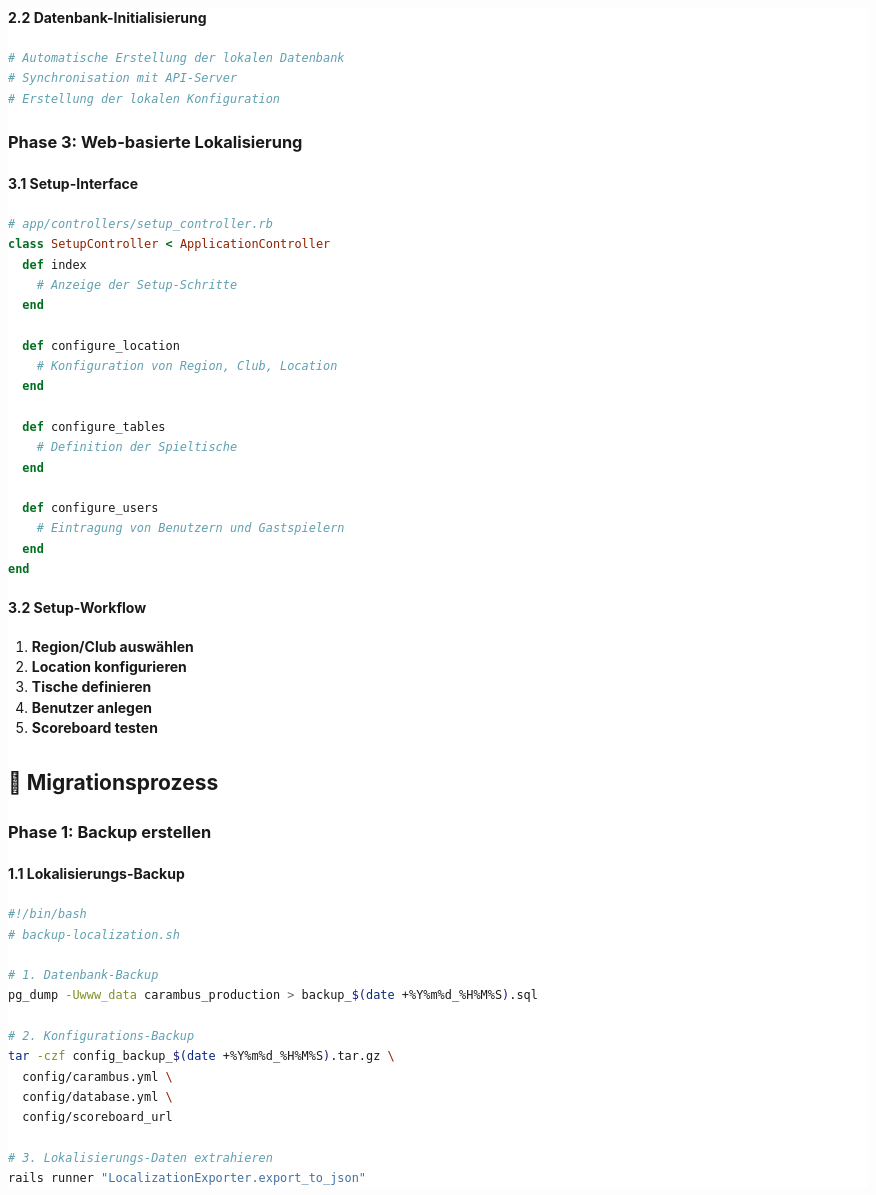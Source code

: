 #### 2.2 Datenbank-Initialisierung
```bash
# Automatische Erstellung der lokalen Datenbank
# Synchronisation mit API-Server
# Erstellung der lokalen Konfiguration
```

### Phase 3: Web-basierte Lokalisierung

#### 3.1 Setup-Interface
```ruby
# app/controllers/setup_controller.rb
class SetupController < ApplicationController
  def index
    # Anzeige der Setup-Schritte
  end
  
  def configure_location
    # Konfiguration von Region, Club, Location
  end
  
  def configure_tables
    # Definition der Spieltische
  end
  
  def configure_users
    # Eintragung von Benutzern und Gastspielern
  end
end
```

#### 3.2 Setup-Workflow
1. **Region/Club auswählen**
2. **Location konfigurieren**
3. **Tische definieren**
4. **Benutzer anlegen**
5. **Scoreboard testen**

## 🔄 Migrationsprozess

### Phase 1: Backup erstellen

#### 1.1 Lokalisierungs-Backup
```bash
#!/bin/bash
# backup-localization.sh

# 1. Datenbank-Backup
pg_dump -Uwww_data carambus_production > backup_$(date +%Y%m%d_%H%M%S).sql

# 2. Konfigurations-Backup
tar -czf config_backup_$(date +%Y%m%d_%H%M%S).tar.gz \
  config/carambus.yml \
  config/database.yml \
  config/scoreboard_url

# 3. Lokalisierungs-Daten extrahieren
rails runner "LocalizationExporter.export_to_json"
```
